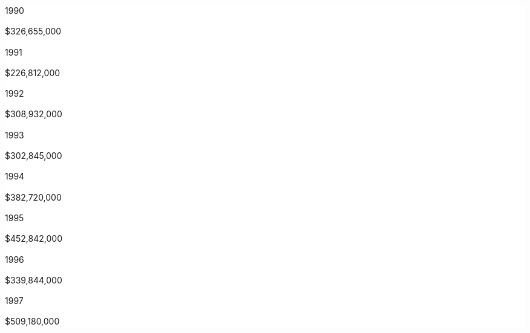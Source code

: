 



1990


$326,655,000






1991


$226,812,000






1992


$308,932,000






1993


$302,845,000






1994


$382,720,000






1995


$452,842,000






1996


$339,844,000






1997


$509,180,000
